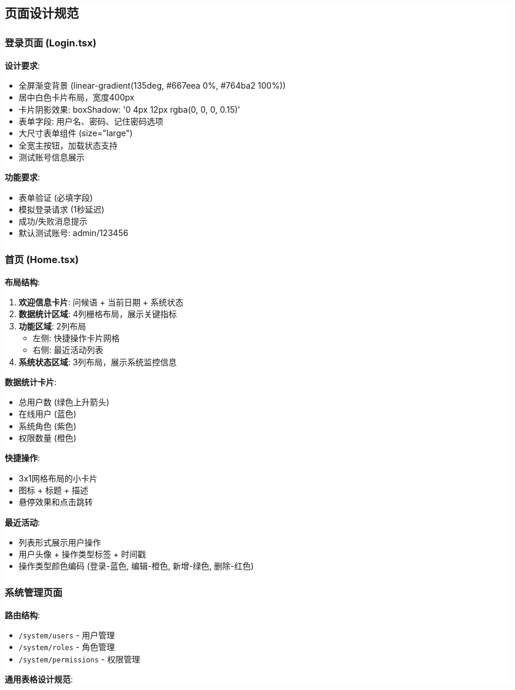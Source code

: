 ## 页面设计规范

### 登录页面 (Login.tsx)

**设计要求**:
- 全屏渐变背景 (linear-gradient(135deg, #667eea 0%, #764ba2 100%))
- 居中白色卡片布局，宽度400px
- 卡片阴影效果: boxShadow: '0 4px 12px rgba(0, 0, 0, 0.15)'
- 表单字段: 用户名、密码、记住密码选项
- 大尺寸表单组件 (size="large")
- 全宽主按钮，加载状态支持
- 测试账号信息展示

**功能要求**:
- 表单验证 (必填字段)
- 模拟登录请求 (1秒延迟)
- 成功/失败消息提示
- 默认测试账号: admin/123456

### 首页 (Home.tsx)

**布局结构**:
1. **欢迎信息卡片**: 问候语 + 当前日期 + 系统状态
2. **数据统计区域**: 4列栅格布局，展示关键指标
3. **功能区域**: 2列布局
   - 左侧: 快捷操作卡片网格
   - 右侧: 最近活动列表
4. **系统状态区域**: 3列布局，展示系统监控信息

**数据统计卡片**:
- 总用户数 (绿色上升箭头)
- 在线用户 (蓝色)
- 系统角色 (紫色)
- 权限数量 (橙色)

**快捷操作**:
- 3x1网格布局的小卡片
- 图标 + 标题 + 描述
- 悬停效果和点击跳转

**最近活动**:
- 列表形式展示用户操作
- 用户头像 + 操作类型标签 + 时间戳
- 操作类型颜色编码 (登录-蓝色, 编辑-橙色, 新增-绿色, 删除-红色)

### 系统管理页面

**路由结构**:
- `/system/users` - 用户管理
- `/system/roles` - 角色管理  
- `/system/permissions` - 权限管理

**通用表格设计规范**:
